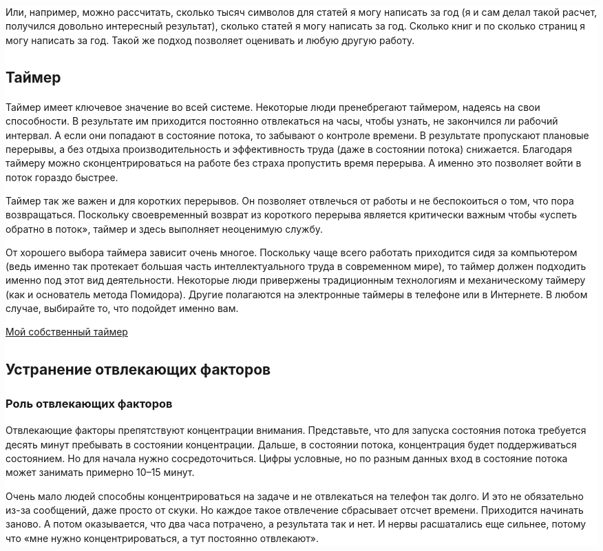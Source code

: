 Или, например, можно рассчитать, сколько тысяч символов для статей я
могу написать за год (я и сам делал такой расчет, получился довольно
интересный результат), сколько статей я могу написать за год. Сколько
книг и по сколько страниц я могу написать за год. Такой же подход
позволяет оценивать и любую другую работу.

## Таймер

Таймер имеет ключевое значение во всей системе. Некоторые люди
пренебрегают таймером, надеясь на свои способности. В результате им
приходится постоянно отвлекаться на часы, чтобы узнать, не закончился
ли рабочий интервал. А если они попадают в состояние потока, то
забывают о контроле времени. В результате пропускают плановые
перерывы, а без отдыха производительность и эффективность труда (даже
в состоянии потока) снижается. Благодаря таймеру можно
сконцентрироваться на работе без страха пропустить время перерыва. А
именно это позволяет войти в поток гораздо быстрее.

Таймер так же важен и для коротких перерывов. Он позволяет отвлечься
от работы и не беспокоиться о том, что пора возвращаться. Поскольку
своевременный возврат из короткого перерыва является критически важным
чтобы «успеть обратно в поток», таймер и здесь выполняет неоценимую
службу.

От хорошего выбора таймера зависит очень многое. Поскольку чаще всего
работать приходится сидя за компьютером (ведь именно так протекает
большая часть интеллектуального труда в современном мире), то таймер
должен подходить именно под этот вид деятельности. Некоторые люди
привержены традиционным технологиям и механическому таймеру (как и
основатель метода Помидора). Другие полагаются на электронные таймеры
в телефоне или в Интернете. В любом случае, выбирайте то, что подойдет
именно вам.

[Мой собственный таймер](https://timer.konstantin-morenko.ru/)

## Устранение отвлекающих факторов

### Роль отвлекающих факторов

Отвлекающие факторы препятствуют концентрации внимания. Представьте,
что для запуска состояния потока требуется десять минут пребывать в
состоянии концентрации. Дальше, в состоянии потока, концентрация будет
поддерживаться состоянием. Но для начала нужно сосредоточиться. Цифры
условные, но по разным данных вход в состояние потока может занимать
примерно 10–15 минут.

Очень мало людей способны концентрироваться на задаче и не отвлекаться
на телефон так долго. И это не обязательно из-за сообщений, даже
просто от скуки. Но каждое такое отвлечение сбрасывает отсчет
времени. Приходится начинать заново. А потом оказывается, что два часа
потрачено, а результата так и нет. И нервы расшатались еще сильнее,
потому что «мне нужно концентрироваться, а тут постоянно отвлекают».
